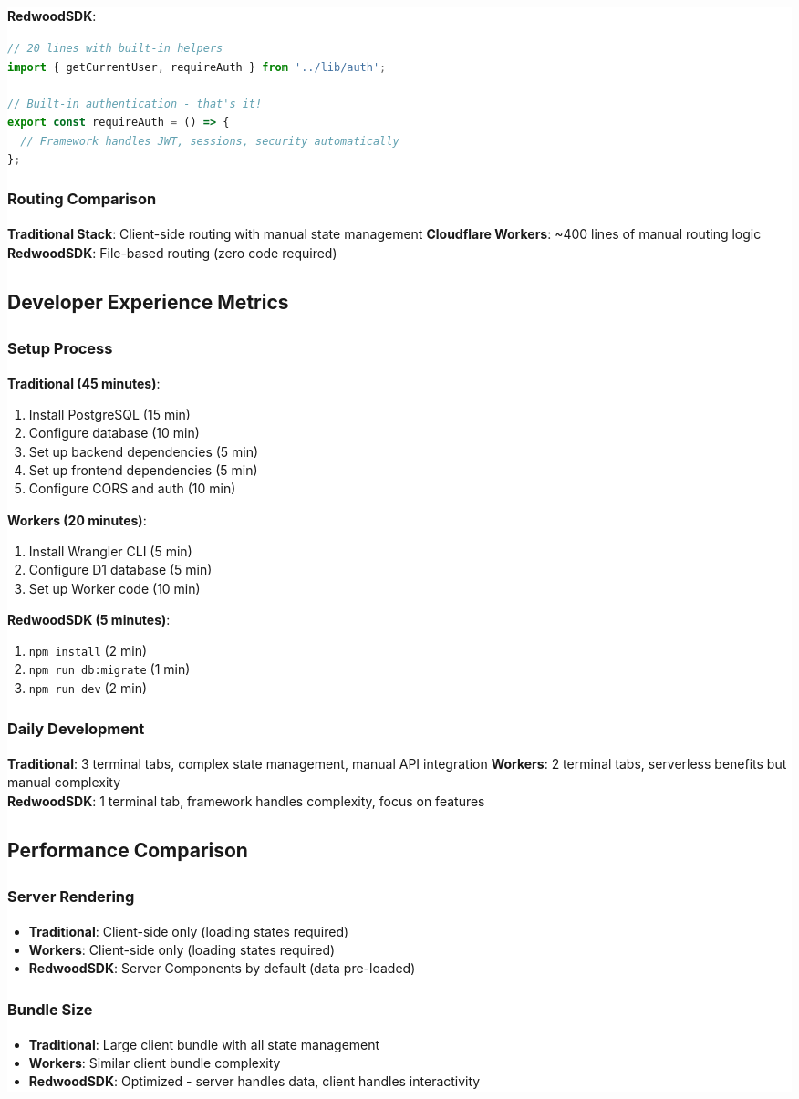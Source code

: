 **RedwoodSDK**:
```javascript
// 20 lines with built-in helpers
import { getCurrentUser, requireAuth } from '../lib/auth';

// Built-in authentication - that's it!
export const requireAuth = () => {
  // Framework handles JWT, sessions, security automatically
};
```

### Routing Comparison

**Traditional Stack**: Client-side routing with manual state management
**Cloudflare Workers**: ~400 lines of manual routing logic  
**RedwoodSDK**: File-based routing (zero code required)

## Developer Experience Metrics

### Setup Process

**Traditional (45 minutes)**:
1. Install PostgreSQL (15 min)
2. Configure database (10 min)
3. Set up backend dependencies (5 min)
4. Set up frontend dependencies (5 min)  
5. Configure CORS and auth (10 min)

**Workers (20 minutes)**:
1. Install Wrangler CLI (5 min)
2. Configure D1 database (5 min)
3. Set up Worker code (10 min)

**RedwoodSDK (5 minutes)**:
1. `npm install` (2 min)
2. `npm run db:migrate` (1 min)  
3. `npm run dev` (2 min)

### Daily Development

**Traditional**: 3 terminal tabs, complex state management, manual API integration
**Workers**: 2 terminal tabs, serverless benefits but manual complexity  
**RedwoodSDK**: 1 terminal tab, framework handles complexity, focus on features

## Performance Comparison

### Server Rendering
- **Traditional**: Client-side only (loading states required)
- **Workers**: Client-side only (loading states required)
- **RedwoodSDK**: Server Components by default (data pre-loaded)

### Bundle Size
- **Traditional**: Large client bundle with all state management
- **Workers**: Similar client bundle complexity  
- **RedwoodSDK**: Optimized - server handles data, client handles interactivity
